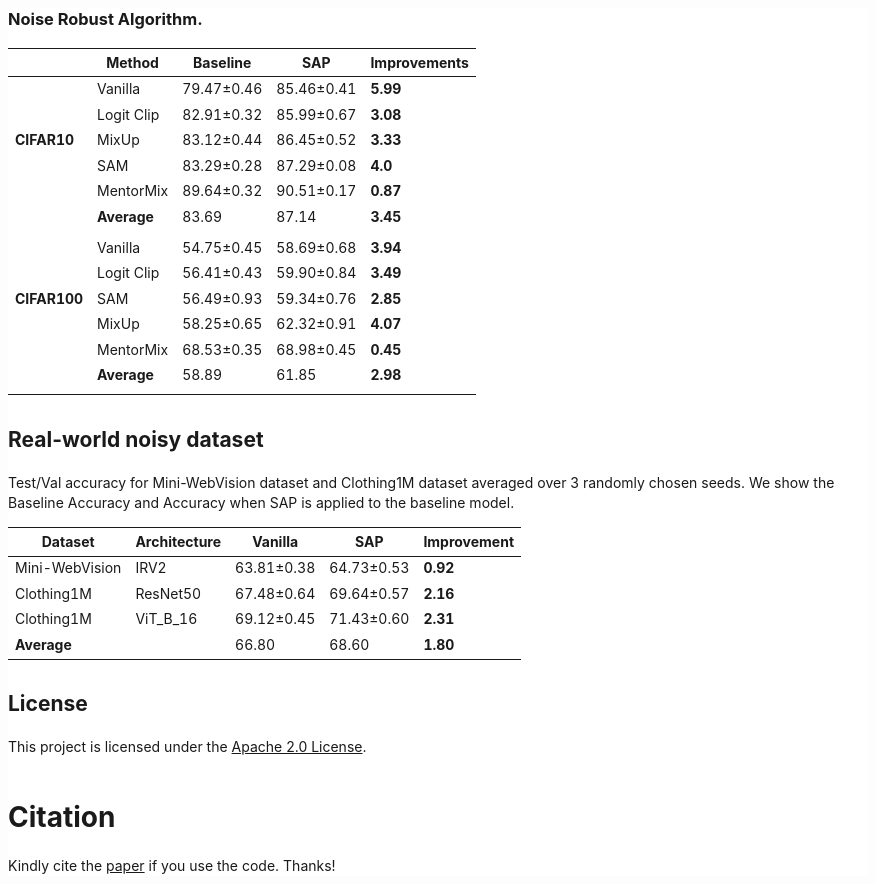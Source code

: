 


### Noise Robust Algorithm.
|                     | Method      | Baseline      | SAP           | Improvements |
|---------------------|-------------|---------------|---------------|-------------|
|                     | Vanilla     | 79.47±0.46    | 85.46±0.41    | **5.99**    |
|                     | Logit Clip  | 82.91±0.32    | 85.99±0.67    | **3.08**    |
|**CIFAR10**          | MixUp       | 83.12±0.44    | 86.45±0.52    | **3.33**    |
|                     | SAM         | 83.29±0.28    | 87.29±0.08    | **4.0**     |
|                     | MentorMix   | 89.64±0.32    | 90.51±0.17    | **0.87**    |
|                     | **Average** | 83.69         | 87.14         | **3.45**    |
|                     |             |               |               |             |
|                     | Vanilla     | 54.75±0.45    | 58.69±0.68    | **3.94**    |
|                     | Logit Clip  | 56.41±0.43    | 59.90±0.84    | **3.49**    |
|  **CIFAR100**       | SAM         | 56.49±0.93    | 59.34±0.76    | **2.85**    |
|                     | MixUp       | 58.25±0.65    | 62.32±0.91    | **4.07**    |
|                     | MentorMix   | 68.53±0.35    | 68.98±0.45    | **0.45**    |
|                     | **Average** | 58.89         | 61.85         | **2.98**    |
|                     |             |               |               |             |


## Real-world noisy dataset
Test/Val accuracy for Mini-WebVision dataset and Clothing1M dataset averaged over 3 randomly chosen seeds. We show the Baseline Accuracy and Accuracy when SAP is applied to the baseline model. 

| Dataset        | Architecture | Vanilla       | SAP           | Improvement   |
|----------------|--------------|---------------|---------------|---------------|
| Mini-WebVision | IRV2         | 63.81±0.38    | 64.73±0.53    | **0.92**      |
| Clothing1M     | ResNet50     | 67.48±0.64    | 69.64±0.57    | **2.16**      |
| Clothing1M     | ViT_B_16     | 69.12±0.45    | 71.43±0.60    | **2.31**      |
| **Average**    |              | 66.80         | 68.60         | **1.80**      |


## License

This project is licensed under the [Apache 2.0 License](LICENSE).




# Citation
Kindly cite the [paper](https://arxiv.org/abs/2403.08618) if you use the code. Thanks!
